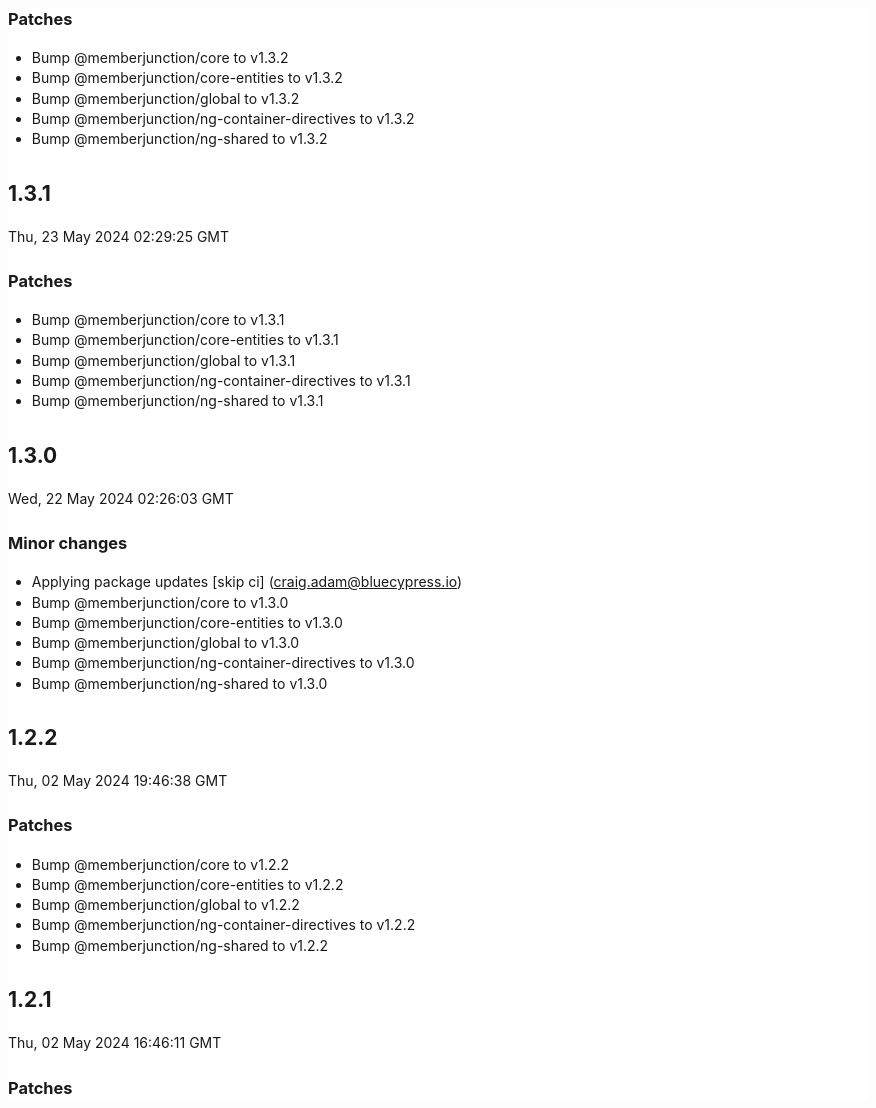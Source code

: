 ### Patches

- Bump @memberjunction/core to v1.3.2
- Bump @memberjunction/core-entities to v1.3.2
- Bump @memberjunction/global to v1.3.2
- Bump @memberjunction/ng-container-directives to v1.3.2
- Bump @memberjunction/ng-shared to v1.3.2

## 1.3.1

Thu, 23 May 2024 02:29:25 GMT

### Patches

- Bump @memberjunction/core to v1.3.1
- Bump @memberjunction/core-entities to v1.3.1
- Bump @memberjunction/global to v1.3.1
- Bump @memberjunction/ng-container-directives to v1.3.1
- Bump @memberjunction/ng-shared to v1.3.1

## 1.3.0

Wed, 22 May 2024 02:26:03 GMT

### Minor changes

- Applying package updates [skip ci] (craig.adam@bluecypress.io)
- Bump @memberjunction/core to v1.3.0
- Bump @memberjunction/core-entities to v1.3.0
- Bump @memberjunction/global to v1.3.0
- Bump @memberjunction/ng-container-directives to v1.3.0
- Bump @memberjunction/ng-shared to v1.3.0

## 1.2.2

Thu, 02 May 2024 19:46:38 GMT

### Patches

- Bump @memberjunction/core to v1.2.2
- Bump @memberjunction/core-entities to v1.2.2
- Bump @memberjunction/global to v1.2.2
- Bump @memberjunction/ng-container-directives to v1.2.2
- Bump @memberjunction/ng-shared to v1.2.2

## 1.2.1

Thu, 02 May 2024 16:46:11 GMT

### Patches
